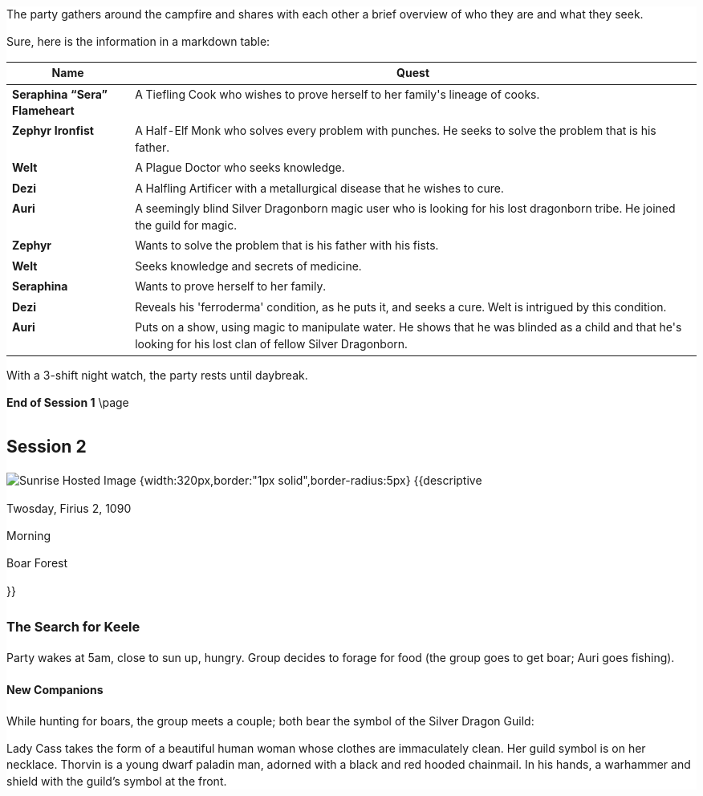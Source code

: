 The party gathers around the campfire and shares with each other a brief overview of who they are and what they seek.


Sure, here is the information in a markdown table:

| Name | Quest |
|------|-------------|
| **Seraphina “Sera” Flameheart** | A Tiefling Cook who wishes to prove herself to her family's lineage of cooks. |
| **Zephyr Ironfist** | A Half-Elf Monk who solves every problem with punches. He seeks to solve the problem that is his father. |
| **Welt** | A Plague Doctor who seeks knowledge. |
| **Dezi** | A Halfling Artificer with a metallurgical disease that he wishes to cure. |
| **Auri** | A seemingly blind Silver Dragonborn magic user who is looking for his lost dragonborn tribe. He joined the guild for magic. |
| **Zephyr** | Wants to solve the problem that is his father with his fists. |
| **Welt** | Seeks knowledge and secrets of medicine. |
| **Seraphina** | Wants to prove herself to her family. |
| **Dezi** | Reveals his 'ferroderma' condition, as he puts it, and seeks a cure. Welt is intrigued by this condition. |
| **Auri** | Puts on a show, using magic to manipulate water. He shows that he was blinded as a child and that he's looking for his lost clan of fellow Silver Dragonborn. |

With a 3-shift night watch, the party rests until daybreak.

**End of Session 1**
\page
## Session 2
![Sunrise Hosted Image](https://github.com/Greiye/greiye.github.io/blob/main/PatWangsDnDCampaign2024/ErubounesuWiki/PatSunrise.png?raw=true) {width:320px,border:"1px solid",border-radius:5px}
{{descriptive

Twosday, Firius 2, 1090

Morning

Boar Forest

}}

### The Search for Keele
Party wakes at 5am, close to sun up, hungry. Group decides to forage for food (the group goes to get boar; Auri goes fishing).

#### New Companions
While hunting for boars, the group meets a couple; both bear the symbol of the Silver Dragon Guild:

Lady Cass takes the form of a beautiful human woman whose clothes are immaculately clean. Her guild symbol is on her necklace. 
Thorvin is a young dwarf paladin man, adorned with a black and red hooded chainmail. In his hands, a warhammer and shield with the guild’s symbol at the front.
